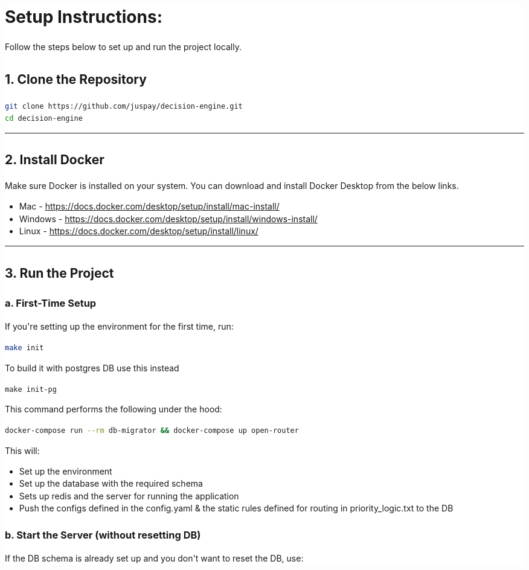 # Setup Instructions:

Follow the steps below to set up and run the project locally.

## 1. Clone the Repository

```bash
git clone https://github.com/juspay/decision-engine.git
cd decision-engine
```
---

## 2. Install Docker

Make sure Docker is installed on your system.
You can download and install Docker Desktop from the below links.

- Mac - https://docs.docker.com/desktop/setup/install/mac-install/
- Windows - https://docs.docker.com/desktop/setup/install/windows-install/
- Linux - https://docs.docker.com/desktop/setup/install/linux/

---

## 3. Run the Project

### a. First-Time Setup

If you're setting up the environment for the first time, run:

```bash
make init
```

To build it with postgres DB use this instead
```
make init-pg
```

This command performs the following under the hood:

```bash
docker-compose run --rm db-migrator && docker-compose up open-router
```
This will:
- Set up the environment
- Set up the database with the required schema
- Sets up redis and the server for running the application
- Push the configs defined in the config.yaml & the static rules defined for routing in priority_logic.txt to the DB

### b. Start the Server (without resetting DB)

If the DB schema is already set up and you don't want to reset the DB, use:
